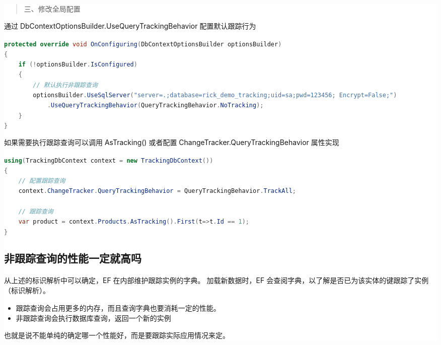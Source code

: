 > 三、修改全局配置

通过 DbContextOptionsBuilder.UseQueryTrackingBehavior 配置默认跟踪行为

~~~csharp
protected override void OnConfiguring(DbContextOptionsBuilder optionsBuilder)
{
    if (!optionsBuilder.IsConfigured)
    {
        // 默认执行非跟踪查询
        optionsBuilder.UseSqlServer("server=.;database=rick_demo_tracking;uid=sa;pwd=123456; Encrypt=False;")
            .UseQueryTrackingBehavior(QueryTrackingBehavior.NoTracking);
    }
}
~~~

如果需要执行跟踪查询可以调用 AsTracking() 或者配置 ChangeTracker.QueryTrackingBehavior 属性实现

~~~csharp
using(TrackingDbContext context = new TrackingDbContext())
{
    // 配置跟踪查询
    context.ChangeTracker.QueryTrackingBehavior = QueryTrackingBehavior.TrackAll;

    // 跟踪查询
    var product = context.Products.AsTracking().First(t=>t.Id == 1);
}
~~~

## 非跟踪查询的性能一定就高吗

从上述的标识解析中可以确定，EF 在内部维护跟踪实例的字典。 加载新数据时，EF 会查阅字典，以了解是否已为该实体的键跟踪了实例（标识解析）。

- 跟踪查询会占用更多的内存，而且查询字典也要消耗一定的性能。
- 非跟踪查询会执行数据库查询，返回一个新的实例

也就是说不能单纯的确定哪一个性能好，而是要跟踪实际应用情况来定。
